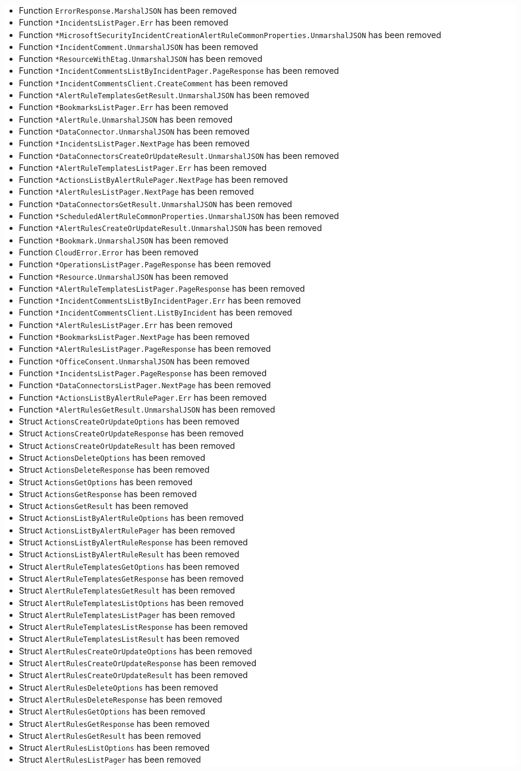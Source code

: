 - Function `ErrorResponse.MarshalJSON` has been removed
- Function `*IncidentsListPager.Err` has been removed
- Function `*MicrosoftSecurityIncidentCreationAlertRuleCommonProperties.UnmarshalJSON` has been removed
- Function `*IncidentComment.UnmarshalJSON` has been removed
- Function `*ResourceWithEtag.UnmarshalJSON` has been removed
- Function `*IncidentCommentsListByIncidentPager.PageResponse` has been removed
- Function `*IncidentCommentsClient.CreateComment` has been removed
- Function `*AlertRuleTemplatesGetResult.UnmarshalJSON` has been removed
- Function `*BookmarksListPager.Err` has been removed
- Function `*AlertRule.UnmarshalJSON` has been removed
- Function `*DataConnector.UnmarshalJSON` has been removed
- Function `*IncidentsListPager.NextPage` has been removed
- Function `*DataConnectorsCreateOrUpdateResult.UnmarshalJSON` has been removed
- Function `*AlertRuleTemplatesListPager.Err` has been removed
- Function `*ActionsListByAlertRulePager.NextPage` has been removed
- Function `*AlertRulesListPager.NextPage` has been removed
- Function `*DataConnectorsGetResult.UnmarshalJSON` has been removed
- Function `*ScheduledAlertRuleCommonProperties.UnmarshalJSON` has been removed
- Function `*AlertRulesCreateOrUpdateResult.UnmarshalJSON` has been removed
- Function `*Bookmark.UnmarshalJSON` has been removed
- Function `CloudError.Error` has been removed
- Function `*OperationsListPager.PageResponse` has been removed
- Function `*Resource.UnmarshalJSON` has been removed
- Function `*AlertRuleTemplatesListPager.PageResponse` has been removed
- Function `*IncidentCommentsListByIncidentPager.Err` has been removed
- Function `*IncidentCommentsClient.ListByIncident` has been removed
- Function `*AlertRulesListPager.Err` has been removed
- Function `*BookmarksListPager.NextPage` has been removed
- Function `*AlertRulesListPager.PageResponse` has been removed
- Function `*OfficeConsent.UnmarshalJSON` has been removed
- Function `*IncidentsListPager.PageResponse` has been removed
- Function `*DataConnectorsListPager.NextPage` has been removed
- Function `*ActionsListByAlertRulePager.Err` has been removed
- Function `*AlertRulesGetResult.UnmarshalJSON` has been removed
- Struct `ActionsCreateOrUpdateOptions` has been removed
- Struct `ActionsCreateOrUpdateResponse` has been removed
- Struct `ActionsCreateOrUpdateResult` has been removed
- Struct `ActionsDeleteOptions` has been removed
- Struct `ActionsDeleteResponse` has been removed
- Struct `ActionsGetOptions` has been removed
- Struct `ActionsGetResponse` has been removed
- Struct `ActionsGetResult` has been removed
- Struct `ActionsListByAlertRuleOptions` has been removed
- Struct `ActionsListByAlertRulePager` has been removed
- Struct `ActionsListByAlertRuleResponse` has been removed
- Struct `ActionsListByAlertRuleResult` has been removed
- Struct `AlertRuleTemplatesGetOptions` has been removed
- Struct `AlertRuleTemplatesGetResponse` has been removed
- Struct `AlertRuleTemplatesGetResult` has been removed
- Struct `AlertRuleTemplatesListOptions` has been removed
- Struct `AlertRuleTemplatesListPager` has been removed
- Struct `AlertRuleTemplatesListResponse` has been removed
- Struct `AlertRuleTemplatesListResult` has been removed
- Struct `AlertRulesCreateOrUpdateOptions` has been removed
- Struct `AlertRulesCreateOrUpdateResponse` has been removed
- Struct `AlertRulesCreateOrUpdateResult` has been removed
- Struct `AlertRulesDeleteOptions` has been removed
- Struct `AlertRulesDeleteResponse` has been removed
- Struct `AlertRulesGetOptions` has been removed
- Struct `AlertRulesGetResponse` has been removed
- Struct `AlertRulesGetResult` has been removed
- Struct `AlertRulesListOptions` has been removed
- Struct `AlertRulesListPager` has been removed